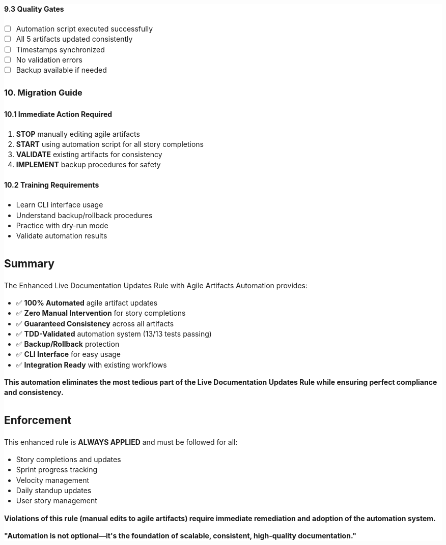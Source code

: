 #### 9.3 Quality Gates
- [ ] Automation script executed successfully
- [ ] All 5 artifacts updated consistently  
- [ ] Timestamps synchronized
- [ ] No validation errors
- [ ] Backup available if needed

### 10. Migration Guide

#### 10.1 Immediate Action Required
1. **STOP** manually editing agile artifacts
2. **START** using automation script for all story completions  
3. **VALIDATE** existing artifacts for consistency
4. **IMPLEMENT** backup procedures for safety

#### 10.2 Training Requirements
- Learn CLI interface usage
- Understand backup/rollback procedures
- Practice with dry-run mode
- Validate automation results

## Summary

The Enhanced Live Documentation Updates Rule with Agile Artifacts Automation provides:

- ✅ **100% Automated** agile artifact updates
- ✅ **Zero Manual Intervention** for story completions
- ✅ **Guaranteed Consistency** across all artifacts
- ✅ **TDD-Validated** automation system (13/13 tests passing)
- ✅ **Backup/Rollback** protection
- ✅ **CLI Interface** for easy usage
- ✅ **Integration Ready** with existing workflows

**This automation eliminates the most tedious part of the Live Documentation Updates Rule while ensuring perfect compliance and consistency.**

## Enforcement

This enhanced rule is **ALWAYS APPLIED** and must be followed for all:
- Story completions and updates
- Sprint progress tracking  
- Velocity management
- Daily standup updates
- User story management

**Violations of this rule (manual edits to agile artifacts) require immediate remediation and adoption of the automation system.**

**"Automation is not optional—it's the foundation of scalable, consistent, high-quality documentation."**
